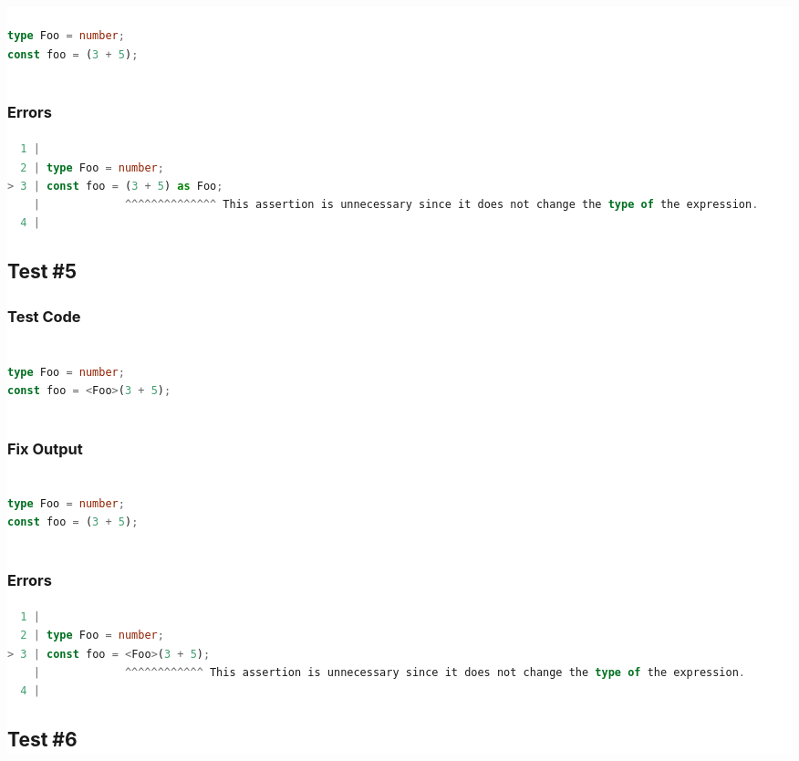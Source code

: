
```ts

type Foo = number;
const foo = (3 + 5);
      
```

### Errors


```ts
  1 |
  2 | type Foo = number;
> 3 | const foo = (3 + 5) as Foo;
    |             ^^^^^^^^^^^^^^ This assertion is unnecessary since it does not change the type of the expression.
  4 |       
```

## Test #5

### Test Code


```ts

type Foo = number;
const foo = <Foo>(3 + 5);
      
```

### Fix Output


```ts

type Foo = number;
const foo = (3 + 5);
      
```

### Errors


```ts
  1 |
  2 | type Foo = number;
> 3 | const foo = <Foo>(3 + 5);
    |             ^^^^^^^^^^^^ This assertion is unnecessary since it does not change the type of the expression.
  4 |       
```

## Test #6
